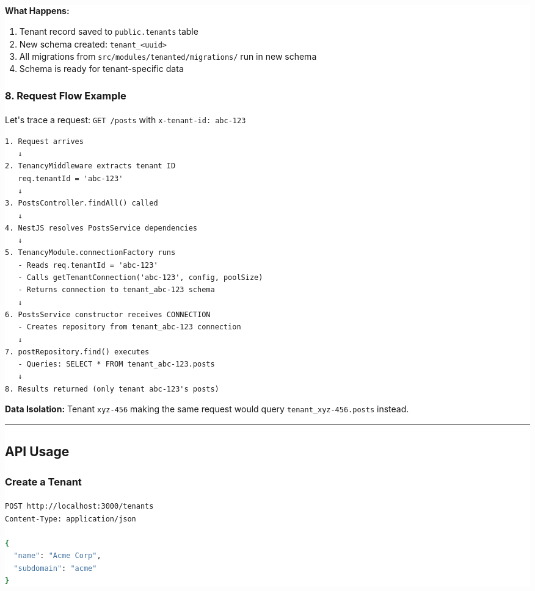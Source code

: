 **What Happens:**

1. Tenant record saved to `public.tenants` table
2. New schema created: `tenant_<uuid>`
3. All migrations from `src/modules/tenanted/migrations/` run in new schema
4. Schema is ready for tenant-specific data

### 8. Request Flow Example

Let's trace a request: `GET /posts` with `x-tenant-id: abc-123`

```
1. Request arrives
   ↓
2. TenancyMiddleware extracts tenant ID
   req.tenantId = 'abc-123'
   ↓
3. PostsController.findAll() called
   ↓
4. NestJS resolves PostsService dependencies
   ↓
5. TenancyModule.connectionFactory runs
   - Reads req.tenantId = 'abc-123'
   - Calls getTenantConnection('abc-123', config, poolSize)
   - Returns connection to tenant_abc-123 schema
   ↓
6. PostsService constructor receives CONNECTION
   - Creates repository from tenant_abc-123 connection
   ↓
7. postRepository.find() executes
   - Queries: SELECT * FROM tenant_abc-123.posts
   ↓
8. Results returned (only tenant abc-123's posts)
```

**Data Isolation:** Tenant `xyz-456` making the same request would query `tenant_xyz-456.posts` instead.

---

## API Usage

### Create a Tenant

```bash
POST http://localhost:3000/tenants
Content-Type: application/json

{
  "name": "Acme Corp",
  "subdomain": "acme"
}
```
